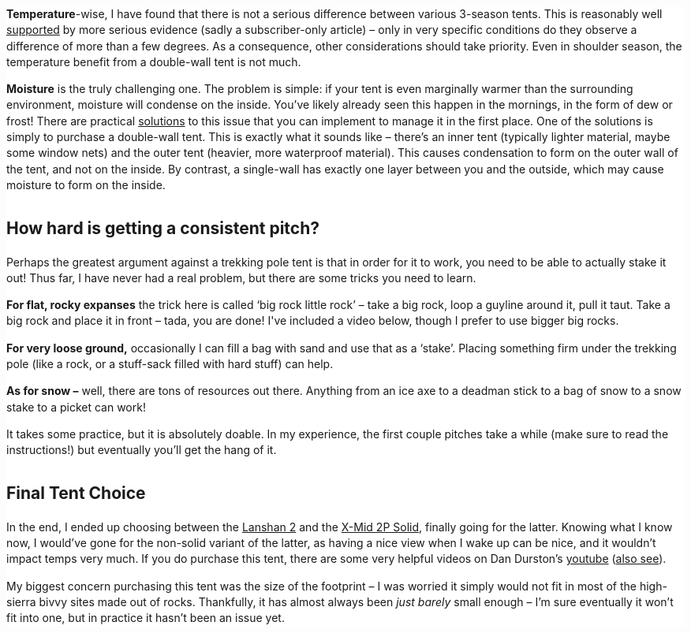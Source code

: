 **Temperature**\-wise, I have found that there is not a serious difference between various 3-season tents. This is reasonably well [supported](https://backpackinglight.com/by-the-numbers-tent-design-materials-influence-cold-weather-camping-comfort-seeber/) by more serious evidence (sadly a subscriber-only article) – only in very specific conditions do they observe a difference of more than a few degrees. As a consequence, other considerations should take priority. Even in shoulder season, the temperature benefit from a double-wall tent is not much.

**Moisture** is the truly challenging one. The problem is simple: if your tent is even marginally warmer than the surrounding environment, moisture will condense on the inside. You’ve likely already seen this happen in the mornings, in the form of dew or frost\! There are practical [solutions](https://www.rei.com/learn/expert-advice/how-to-prevent-condensation-in-a-tent.html) to this issue that you can implement to manage it in the first place. One of the solutions is simply to purchase a double-wall tent. This is exactly what it sounds like – there’s an inner tent (typically lighter material, maybe some window nets) and the outer tent (heavier, more waterproof material). This causes condensation to form on the outer wall of the tent, and not on the inside. By contrast, a single-wall has exactly one layer between you and the outside, which may cause moisture to form on the inside. 

## How hard is getting a consistent pitch?

Perhaps the greatest argument against a trekking pole tent is that in order for it to work, you need to be able to actually stake it out\! Thus far, I have never had a real problem, but there are some tricks you need to learn.

**For flat, rocky expanses** the trick here is called ‘big rock little rock’ – take a big rock, loop a guyline around it, pull it taut. Take a big rock and place it in front – tada, you are done\! I've included a video below, though I prefer to use bigger big rocks.

<iframe width="560" height="315" src="https://www.youtube.com/embed/SNA-QvgLqVw?si=_qcwhVHCM0Mg00Wt" title="YouTube video player" frameborder="0" allow="accelerometer; autoplay; clipboard-write; encrypted-media; gyroscope; picture-in-picture; web-share" referrerpolicy="strict-origin-when-cross-origin" allowfullscreen></iframe>

**For very loose ground,** occasionally I can fill a bag with sand and use that as a ‘stake’. Placing something firm under the trekking pole (like a rock, or a stuff-sack filled with hard stuff) can help.

**As for snow –** well, there are tons of resources out there. Anything from an ice axe to a deadman stick to a bag of snow to a snow stake to a picket can work\!

It takes some practice, but it is absolutely doable. In my experience, the first couple pitches take a while (make sure to read the instructions\!) but eventually you’ll get the hang of it. 

## Final Tent Choice

In the end, I ended up choosing between the [Lanshan 2](https://3fulgear.com/product/ultralight-tent/lanshan2-classic/) and the [X-Mid 2P Solid](https://durstongear.com/products/x-mid-2-solid), finally going for the latter. Knowing what I know now, I would’ve gone for the non-solid variant of the latter, as having a nice view when I wake up can be nice, and it wouldn’t impact temps very much. If you do purchase this tent, there are some very helpful videos on Dan Durston’s [youtube](https://www.youtube.com/watch?v=fOJ4BKIoKGs) ([also see](https://www.youtube.com/watch?v=HHdK4LXGuRQ)).

My biggest concern purchasing this tent was the size of the footprint – I was worried it simply would not fit in most of the high-sierra bivvy sites made out of rocks. Thankfully, it has almost always been *just barely* small enough – I’m sure eventually it won’t fit into one, but in practice it hasn’t been an issue yet.
